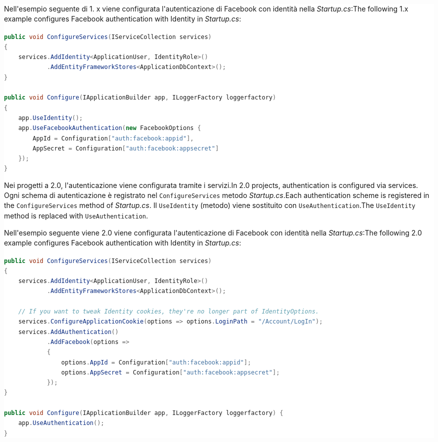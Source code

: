 <span data-ttu-id="9ab9d-110">Nell'esempio seguente di 1. x viene configurata l'autenticazione di Facebook con identità nella *Startup.cs*:</span><span class="sxs-lookup"><span data-stu-id="9ab9d-110">The following 1.x example configures Facebook authentication with Identity in *Startup.cs*:</span></span>

```csharp
public void ConfigureServices(IServiceCollection services)
{
    services.AddIdentity<ApplicationUser, IdentityRole>()
            .AddEntityFrameworkStores<ApplicationDbContext>();
}

public void Configure(IApplicationBuilder app, ILoggerFactory loggerfactory)
{
    app.UseIdentity();
    app.UseFacebookAuthentication(new FacebookOptions { 
        AppId = Configuration["auth:facebook:appid"],
        AppSecret = Configuration["auth:facebook:appsecret"]
    });
} 
```

<span data-ttu-id="9ab9d-111">Nei progetti a 2.0, l'autenticazione viene configurata tramite i servizi.</span><span class="sxs-lookup"><span data-stu-id="9ab9d-111">In 2.0 projects, authentication is configured via services.</span></span> <span data-ttu-id="9ab9d-112">Ogni schema di autenticazione è registrato nel `ConfigureServices` metodo *Startup.cs*.</span><span class="sxs-lookup"><span data-stu-id="9ab9d-112">Each authentication scheme is registered in the `ConfigureServices` method of *Startup.cs*.</span></span> <span data-ttu-id="9ab9d-113">Il `UseIdentity` (metodo) viene sostituito con `UseAuthentication`.</span><span class="sxs-lookup"><span data-stu-id="9ab9d-113">The `UseIdentity` method is replaced with `UseAuthentication`.</span></span>

<span data-ttu-id="9ab9d-114">Nell'esempio seguente viene 2.0 viene configurata l'autenticazione di Facebook con identità nella *Startup.cs*:</span><span class="sxs-lookup"><span data-stu-id="9ab9d-114">The following 2.0 example configures Facebook authentication with Identity in *Startup.cs*:</span></span>

```csharp
public void ConfigureServices(IServiceCollection services)
{
    services.AddIdentity<ApplicationUser, IdentityRole>()
            .AddEntityFrameworkStores<ApplicationDbContext>();

    // If you want to tweak Identity cookies, they're no longer part of IdentityOptions.
    services.ConfigureApplicationCookie(options => options.LoginPath = "/Account/LogIn");
    services.AddAuthentication()
            .AddFacebook(options => 
            {
                options.AppId = Configuration["auth:facebook:appid"];
                options.AppSecret = Configuration["auth:facebook:appsecret"];
            });
}

public void Configure(IApplicationBuilder app, ILoggerFactory loggerfactory) {
    app.UseAuthentication();
}
```
